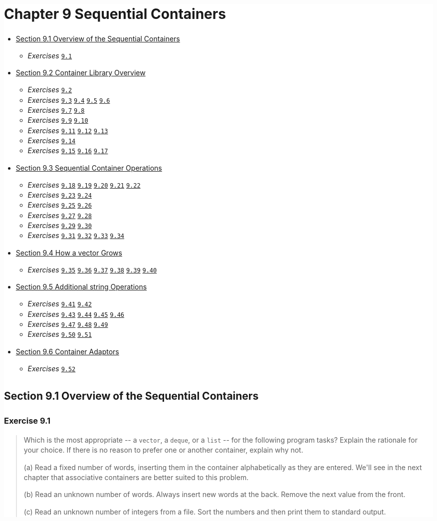 # Chapter 9 Sequential Containers

- [Section 9.1 Overview of the Sequential Containers](#section-91-overview-of-the-sequential-containers)
  - *Exercises* [`9.1`](#exercise-91)

- [Section 9.2 Container Library Overview](#section-92-container-library-overview)
  - *Exercises* [`9.2`](#exercise-92)
  - *Exercises* [`9.3`](#exercise-93) [`9.4`](#exercise-94) [`9.5`](#exercise-95) [`9.6`](#exercise-96)
  - *Exercises* [`9.7`](#exercise-97) [`9.8`](#exercise-98)
  - *Exercises* [`9.9`](#exercise-99) [`9.10`](#exercise-910)
  - *Exercises* [`9.11`](#exercise-911) [`9.12`](#exercise-912) [`9.13`](#exercise-913)
  - *Exercises* [`9.14`](#exercise-914)
  - *Exercises* [`9.15`](#exercise-915) [`9.16`](#exercise-916) [`9.17`](#exercise-917)

- [Section 9.3 Sequential Container Operations](#section-93-sequential-container-operations)
  - *Exercises* [`9.18`](#exercise-918) [`9.19`](#exercise-919) [`9.20`](#exercise-920) [`9.21`](#exercise-921) [`9.22`](#exercise-922)
  - *Exercises* [`9.23`](#exercise-923) [`9.24`](#exercise-924)
  - *Exercises* [`9.25`](#exercise-925) [`9.26`](#exercise-926)
  - *Exercises* [`9.27`](#exercise-927) [`9.28`](#exercise-928)
  - *Exercises* [`9.29`](#exercise-929) [`9.30`](#exercise-930)
  - *Exercises* [`9.31`](#exercise-931) [`9.32`](#exercise-932) [`9.33`](#exercise-933) [`9.34`](#exercise-934)

- [Section 9.4 How a vector Grows](#section-94-how-a-vector-grows)
  - *Exercises* [`9.35`](#exercise-935) [`9.36`](#exercise-936) [`9.37`](#exercise-937) [`9.38`](#exercise-938) [`9.39`](#exercise-939) [`9.40`](#exercise-940)

- [Section 9.5 Additional string Operations](#section-95-additional-string-operations)
  - *Exercises* [`9.41`](#exercise-941) [`9.42`](#exercise-942)
  - *Exercises* [`9.43`](#exercise-943) [`9.44`](#exercise-944) [`9.45`](#exercise-945) [`9.46`](#exercise-946)
  - *Exercises* [`9.47`](#exercise-947) [`9.48`](#exercise-948) [`9.49`](#exercise-949)
  - *Exercises* [`9.50`](#exercise-950) [`9.51`](#exercise-951)

- [Section 9.6 Container Adaptors](#section-96-container-adaptors)
  - *Exercises* [`9.52`](#exercise-952)

## Section 9.1 Overview of the Sequential Containers

### Exercise 9.1

> Which is the most appropriate -- a `vector`, a `deque`, or a `list` -- for the following program tasks? Explain the rationale for your choice. If there is no reason to prefer one or another container, explain why not.
>
> (a) Read a fixed number of words, inserting them in the container alphabetically as they are entered. We'll see in the next chapter that associative containers are better suited to this problem.
>
> (b) Read an unknown number of words. Always insert new words at the back. Remove the next value from the front.
>
> (c) Read an unknown number of integers from a file. Sort the numbers and then print them to standard output.
